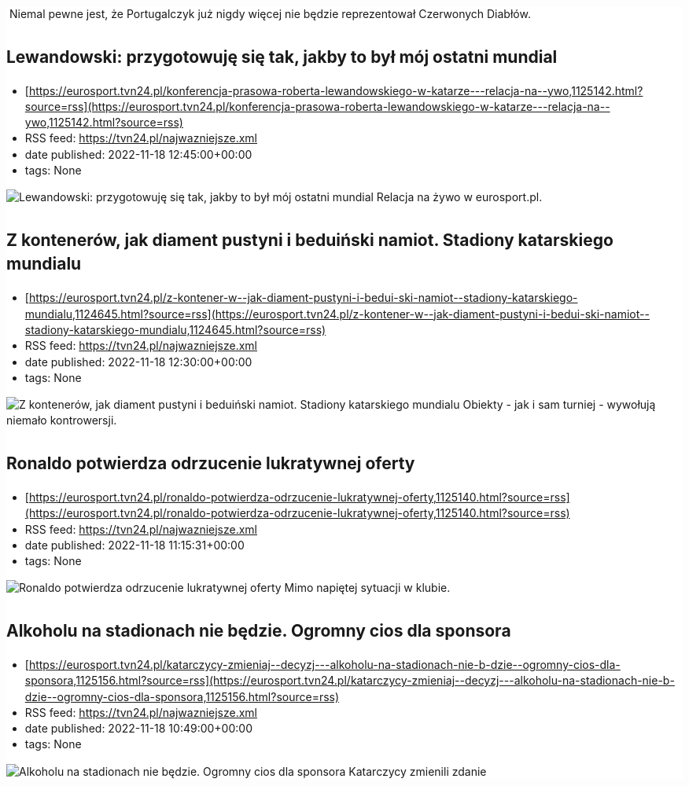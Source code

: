 <img alt="" src="https://tvn24.pl/najnowsze/cdn-zdjecie-2ig49y-cristiano-ronaldo-ma-zostac-pozwany-przez-manchester-united/alternates/LANDSCAPE_1280" />
    Niemal pewne jest, że Portugalczyk już nigdy więcej nie będzie reprezentował Czerwonych Diabłów.

## Lewandowski: przygotowuję się tak, jakby to był mój ostatni mundial
 - [https://eurosport.tvn24.pl/konferencja-prasowa-roberta-lewandowskiego-w-katarze---relacja-na--ywo,1125142.html?source=rss](https://eurosport.tvn24.pl/konferencja-prasowa-roberta-lewandowskiego-w-katarze---relacja-na--ywo,1125142.html?source=rss)
 - RSS feed: https://tvn24.pl/najwazniejsze.xml
 - date published: 2022-11-18 12:45:00+00:00
 - tags: None

<img alt="Lewandowski: przygotowuję się tak, jakby to był mój ostatni mundial" src="https://tvn24.pl/najnowsze/cdn-zdjecie-n3cp6y-18-1400-konfa-kadra-2-0003-6226475/alternates/LANDSCAPE_1280" />
    Relacja na żywo w eurosport.pl.

## Z kontenerów, jak diament pustyni i beduiński namiot. Stadiony katarskiego mundialu
 - [https://eurosport.tvn24.pl/z-kontener-w--jak-diament-pustyni-i-bedui-ski-namiot--stadiony-katarskiego-mundialu,1124645.html?source=rss](https://eurosport.tvn24.pl/z-kontener-w--jak-diament-pustyni-i-bedui-ski-namiot--stadiony-katarskiego-mundialu,1124645.html?source=rss)
 - RSS feed: https://tvn24.pl/najwazniejsze.xml
 - date published: 2022-11-18 12:30:00+00:00
 - tags: None

<img alt="Z kontenerów, jak diament pustyni i beduiński namiot. Stadiony katarskiego mundialu" src="https://tvn24.pl/najnowsze/cdn-zdjecie-40tsmh-lusail-stadium/alternates/LANDSCAPE_1280" />
    Obiekty - jak i sam turniej - wywołują niemało kontrowersji.

## Ronaldo potwierdza odrzucenie lukratywnej oferty
 - [https://eurosport.tvn24.pl/ronaldo-potwierdza-odrzucenie-lukratywnej-oferty,1125140.html?source=rss](https://eurosport.tvn24.pl/ronaldo-potwierdza-odrzucenie-lukratywnej-oferty,1125140.html?source=rss)
 - RSS feed: https://tvn24.pl/najwazniejsze.xml
 - date published: 2022-11-18 11:15:31+00:00
 - tags: None

<img alt="Ronaldo potwierdza odrzucenie lukratywnej oferty" src="https://tvn24.pl/najnowsze/cdn-zdjecie-mwqmi7-cristiano-ronaldo-jest-pilkarzem-manchesteru-united/alternates/LANDSCAPE_1280" />
    Mimo napiętej sytuacji w klubie.

## Alkoholu na stadionach nie będzie. Ogromny cios dla sponsora
 - [https://eurosport.tvn24.pl/katarczycy-zmieniaj--decyzj---alkoholu-na-stadionach-nie-b-dzie--ogromny-cios-dla-sponsora,1125156.html?source=rss](https://eurosport.tvn24.pl/katarczycy-zmieniaj--decyzj---alkoholu-na-stadionach-nie-b-dzie--ogromny-cios-dla-sponsora,1125156.html?source=rss)
 - RSS feed: https://tvn24.pl/najwazniejsze.xml
 - date published: 2022-11-18 10:49:00+00:00
 - tags: None

<img alt="Alkoholu na stadionach nie będzie. Ogromny cios dla sponsora" src="https://tvn24.pl/najnowsze/cdn-zdjecie-1ngu53-mundial-w-katarze-potrwa-do-18-grudnia/alternates/LANDSCAPE_1280" />
    Katarczycy zmienili zdanie
